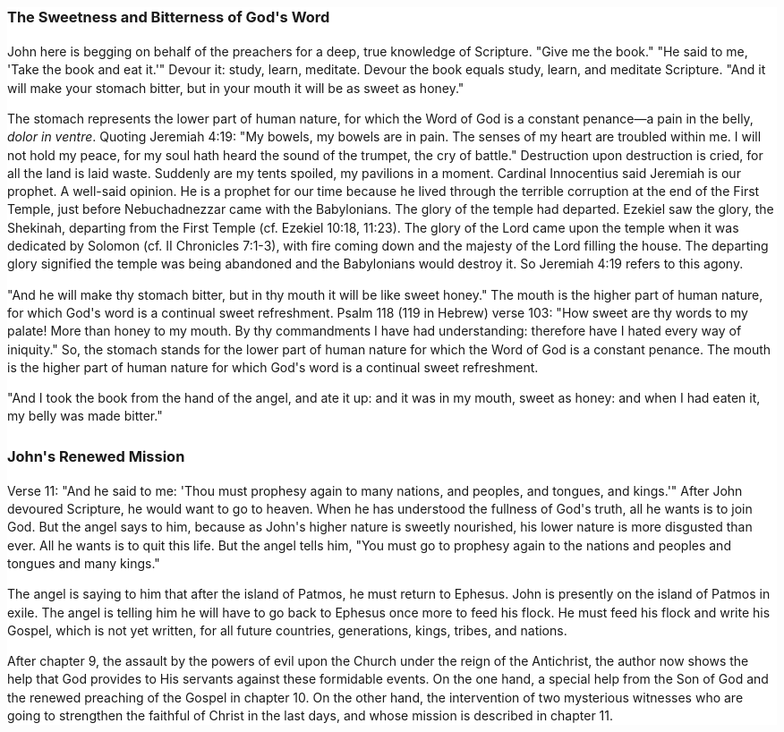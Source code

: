 ### The Sweetness and Bitterness of God's Word

John here is begging on behalf of the preachers for a deep, true knowledge of
Scripture. "Give me the book." "He said to me, 'Take the book and eat it.'" Devour
it: study, learn, meditate. Devour the book equals study, learn, and meditate
Scripture. "And it will make your stomach bitter, but in your mouth it will be as
sweet as honey."

The stomach represents the lower part of human nature, for which the Word of God is
a constant penance—a pain in the belly, *dolor in ventre*. Quoting Jeremiah 4:19:
"My bowels, my bowels are in pain. The senses of my heart are troubled within me.
I will not hold my peace, for my soul hath heard the sound of the trumpet, the cry
of battle." Destruction upon destruction is cried, for all the land is laid waste.
Suddenly are my tents spoiled, my pavilions in a moment. Cardinal Innocentius said
Jeremiah is our prophet. A well-said opinion. He is a prophet for our time because
he lived through the terrible corruption at the end of the First Temple, just
before Nebuchadnezzar came with the Babylonians. The glory of the temple had
departed. Ezekiel saw the glory, the Shekinah, departing from the First Temple (cf.
Ezekiel 10:18, 11:23). The glory of the Lord came upon the temple when it was
dedicated by Solomon (cf. II Chronicles 7:1-3), with fire coming down and the
majesty of the Lord filling the house. The departing glory signified the temple
was being abandoned and the Babylonians would destroy it. So Jeremiah 4:19 refers
to this agony.

"And he will make thy stomach bitter, but in thy mouth it will be like sweet
honey." The mouth is the higher part of human nature, for which God's word is a
continual sweet refreshment. Psalm 118 (119 in Hebrew) verse 103: "How sweet are
thy words to my palate! More than honey to my mouth. By thy commandments I have had
understanding: therefore have I hated every way of iniquity." So, the stomach
stands for the lower part of human nature for which the Word of God is a constant
penance. The mouth is the higher part of human nature for which God's word is a
continual sweet refreshment.

"And I took the book from the hand of the angel, and ate it up: and it was in my
mouth, sweet as honey: and when I had eaten it, my belly was made bitter."

### John's Renewed Mission

Verse 11: "And he said to me: 'Thou must prophesy again to many nations, and
peoples, and tongues, and kings.'" After John devoured Scripture, he would want to
go to heaven. When he has understood the fullness of God's truth, all he wants is
to join God. But the angel says to him, because as John's higher nature is sweetly
nourished, his lower nature is more disgusted than ever. All he wants is to quit
this life. But the angel tells him, "You must go to prophesy again to the nations
and peoples and tongues and many kings."

The angel is saying to him that after the island of Patmos, he must return to
Ephesus. John is presently on the island of Patmos in exile. The angel is telling
him he will have to go back to Ephesus once more to feed his flock. He must feed
his flock and write his Gospel, which is not yet written, for all future countries,
generations, kings, tribes, and nations.

After chapter 9, the assault by the powers of evil upon the Church under the reign
of the Antichrist, the author now shows the help that God provides to His servants
against these formidable events. On the one hand, a special help from the Son of
God and the renewed preaching of the Gospel in chapter 10. On the other hand, the
intervention of two mysterious witnesses who are going to strengthen the faithful
of Christ in the last days, and whose mission is described in chapter 11.
